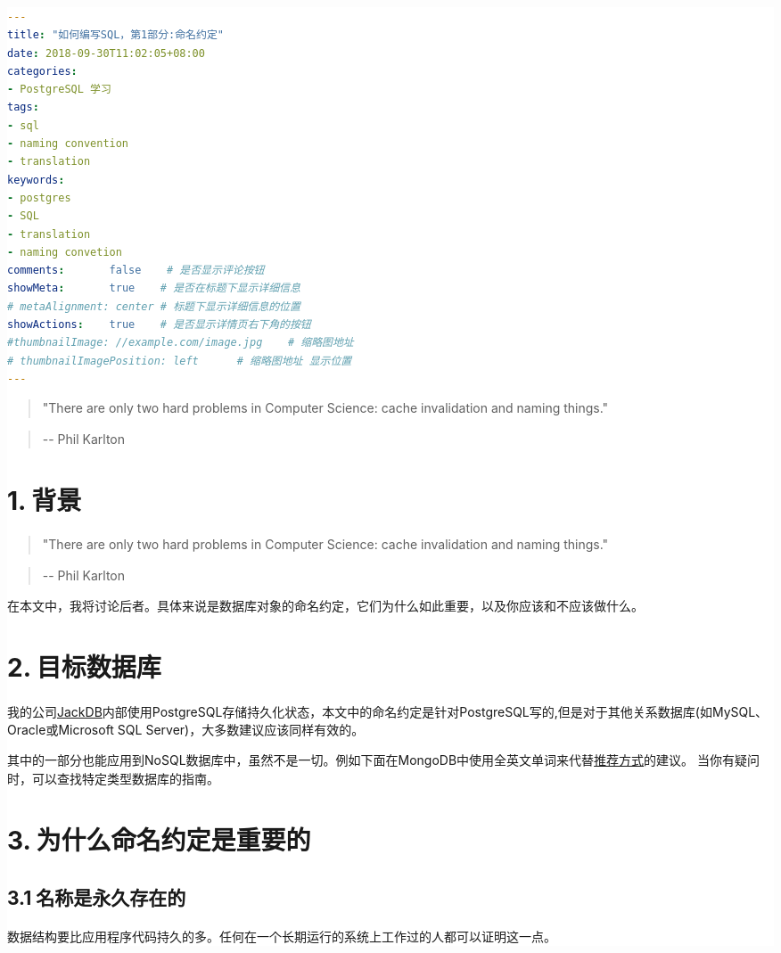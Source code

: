 ```yaml
---
title: "如何编写SQL，第1部分:命名约定"
date: 2018-09-30T11:02:05+08:00
categories:
- PostgreSQL 学习 
tags:
- sql
- naming convention
- translation
keywords:
- postgres
- SQL
- translation
- naming convetion
comments:       false    # 是否显示评论按钮
showMeta:       true    # 是否在标题下显示详细信息
# metaAlignment: center # 标题下显示详细信息的位置
showActions:    true    # 是否显示详情页右下角的按钮
#thumbnailImage: //example.com/image.jpg    # 缩略图地址
# thumbnailImagePosition: left      # 缩略图地址 显示位置
---
```


> "There are only two hard problems in Computer Science: cache invalidation and naming things."

> \-\- Phil Karlton





# 1. 背景

> "There are only two hard problems in Computer Science: cache invalidation and naming things."

> \-\- Phil Karlton

在本文中，我将讨论后者。具体来说是数据库对象的命名约定，它们为什么如此重要，以及你应该和不应该做什么。

# 2. 目标数据库
我的公司[JackDB](https://www.jackdb.com/)内部使用PostgreSQL存储持久化状态，本文中的命名约定是针对PostgreSQL写的,但是对于其他关系数据库(如MySQL、Oracle或Microsoft SQL Server)，大多数建议应该同样有效的。

其中的一部分也能应用到NoSQL数据库中，虽然不是一切。例如下面在MongoDB中使用全英文单词来代替[推荐方式](http://docs.mongodb.org/manual/faq/developers/#how-do-i-optimize-storage-use-for-small-documents)的建议。 当你有疑问时，可以查找特定类型数据库的指南。

# 3. 为什么命名约定是重要的

## 3.1 名称是永久存在的

数据结构要比应用程序代码持久的多。任何在一个长期运行的系统上工作过的人都可以证明这一点。
